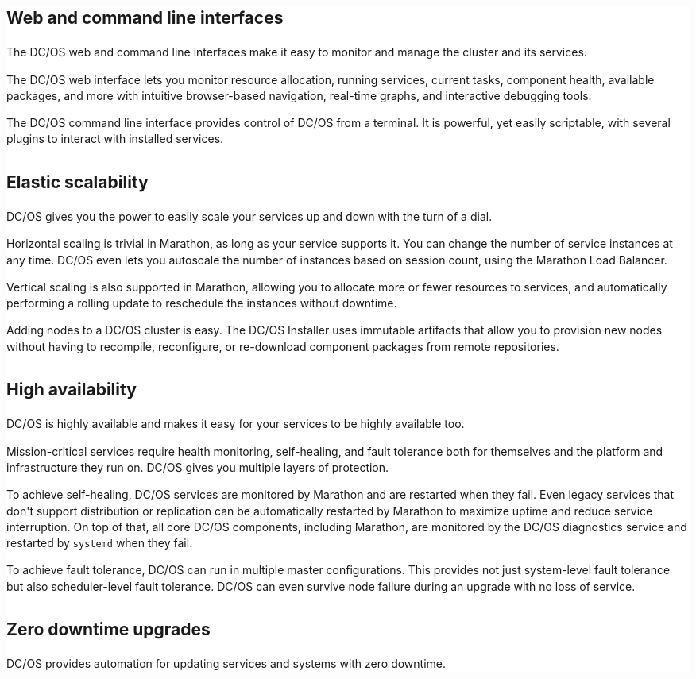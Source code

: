 
## <a name="web-and-command-line-interfaces"></a>Web and command line interfaces

The DC/OS web and command line interfaces make it easy to monitor and manage the cluster and its services.

The DC/OS web interface lets you monitor resource allocation, running services, current tasks, component health, available packages, and more with intuitive browser-based navigation, real-time graphs, and interactive debugging tools.

The DC/OS command line interface provides control of DC/OS from a terminal. It is powerful, yet easily scriptable, with several plugins to interact with installed services.


## <a name="elastic-scalability"></a>Elastic scalability

DC/OS gives you the power to easily scale your services up and down with the turn of a dial.

Horizontal scaling is trivial in Marathon, as long as your service supports it. You can change the number of service instances at any time. DC/OS even lets you autoscale the number of instances based on session count, using the Marathon Load Balancer.

Vertical scaling is also supported in Marathon, allowing you to allocate more or fewer resources to services, and automatically performing a rolling update to reschedule the instances without downtime.

Adding nodes to a DC/OS cluster is easy. The DC/OS Installer uses immutable artifacts that allow you to provision new nodes without having to recompile, reconfigure, or re-download component packages from remote repositories.


## <a name="high-availability"></a>High availability

DC/OS is highly available and makes it easy for your services to be highly available too.

Mission-critical services require health monitoring, self-healing, and fault tolerance both for themselves and the platform and infrastructure they run on. DC/OS gives you multiple layers of protection.

To achieve self-healing, DC/OS services are monitored by Marathon and are restarted when they fail. Even legacy services that don't support distribution or replication can be automatically restarted by Marathon to maximize uptime and reduce service interruption. On top of that, all core DC/OS components, including Marathon, are monitored by the DC/OS diagnostics service and restarted by `systemd` when they fail.

To achieve fault tolerance, DC/OS can run in multiple master configurations. This provides not just system-level fault tolerance but also scheduler-level fault tolerance. DC/OS can even survive node failure during an upgrade with no loss of service.

## <a name="zero-downtime-upgrades"></a>Zero downtime upgrades

DC/OS provides automation for updating services and systems with zero downtime.
